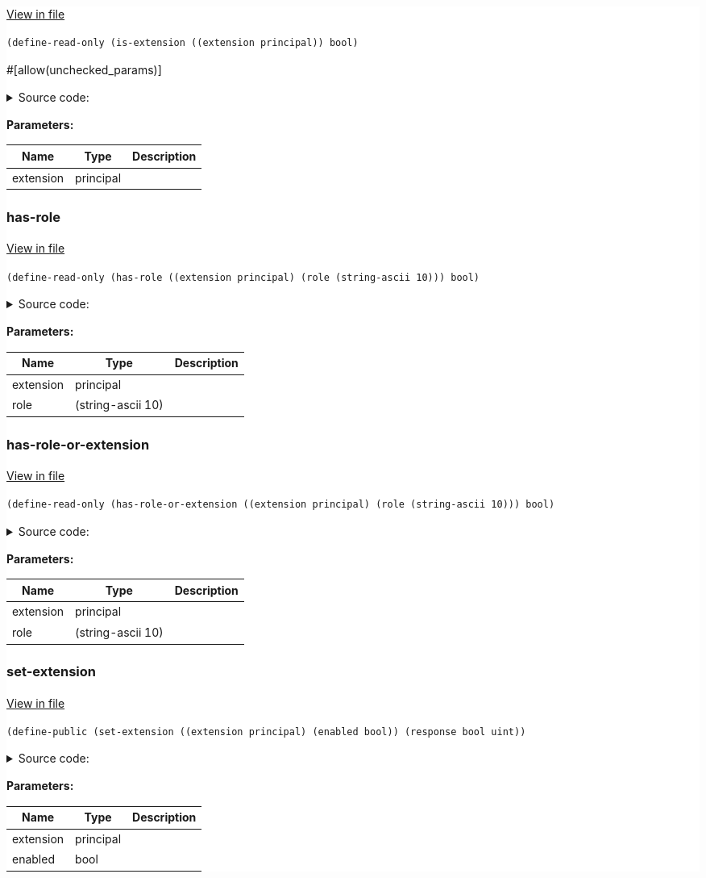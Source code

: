 [View in file](../contracts/executor-dao.clar#L26)

`(define-read-only (is-extension ((extension principal)) bool)`

#[allow(unchecked_params)]

<details><summary>Source code:</summary></details>

**Parameters:**

| Name      | Type      | Description |
| --------- | --------- | ----------- |
| extension | principal |             |

### has-role

[View in file](../contracts/executor-dao.clar#L30)

`(define-read-only (has-role ((extension principal) (role (string-ascii 10))) bool)`

<details><summary>Source code:</summary></details>

**Parameters:**

| Name      | Type              | Description |
| --------- | ----------------- | ----------- |
| extension | principal         |             |
| role      | (string-ascii 10) |             |

### has-role-or-extension

[View in file](../contracts/executor-dao.clar#L34)

`(define-read-only (has-role-or-extension ((extension principal) (role (string-ascii 10))) bool)`

<details><summary>Source code:</summary></details>

**Parameters:**

| Name      | Type              | Description |
| --------- | ----------------- | ----------- |
| extension | principal         |             |
| role      | (string-ascii 10) |             |

### set-extension

[View in file](../contracts/executor-dao.clar#L38)

`(define-public (set-extension ((extension principal) (enabled bool)) (response bool uint))`

<details><summary>Source code:</summary></details>

**Parameters:**

| Name      | Type      | Description |
| --------- | --------- | ----------- |
| extension | principal |             |
| enabled   | bool      |             |
